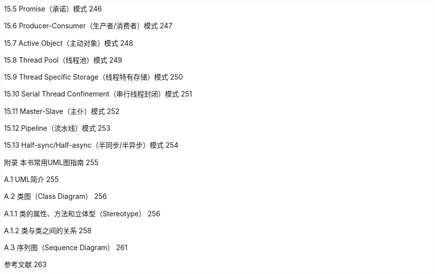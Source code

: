 15.5  Promise（承诺）模式 246

15.6  Producer-Consumer（生产者/消费者）模式 247

15.7  Active Object（主动对象）模式 248

15.8  Thread Pool（线程池）模式 249

15.9  Thread Specific Storage（线程特有存储）模式 250

15.10  Serial Thread Confinement（串行线程封闭）模式 251

15.11  Master-Slave（主仆）模式 252

15.12  Pipeline（流水线）模式 253

15.13  Half-sync/Half-async（半同步/半异步）模式 254

附录  本书常用UML图指南 255

A.1  UML简介 255

A.2  类图（Class Diagram） 256

A.1.1  类的属性、方法和立体型（Stereotype） 256

A.1.2  类与类之间的关系 258

A.3  序列图（Sequence Diagram） 261

参考文献 263
